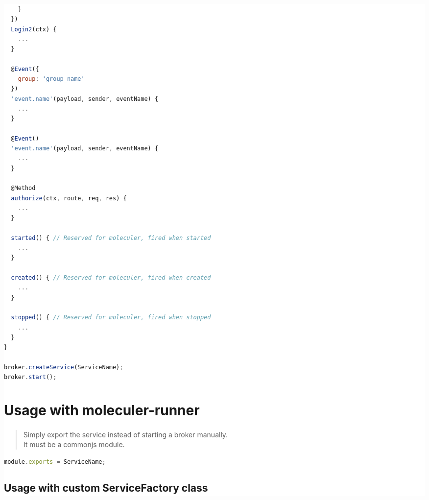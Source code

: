 ```js
    }
  })
  Login2(ctx) {
    ...
  }

  @Event({
    group: 'group_name'
  })
  'event.name'(payload, sender, eventName) {
    ...
  }

  @Event()
  'event.name'(payload, sender, eventName) {
    ...
  }

  @Method
  authorize(ctx, route, req, res) {
    ...
  }

  started() { // Reserved for moleculer, fired when started
    ...
  }

  created() { // Reserved for moleculer, fired when created
    ...
  }

  stopped() { // Reserved for moleculer, fired when stopped
    ...
  }
}

broker.createService(ServiceName);
broker.start();
```

# Usage with moleculer-runner

> Simply export the service instead of starting a broker manually.  
> It must be a commonjs module.

```js
module.exports = ServiceName;
```

## Usage with custom ServiceFactory class

